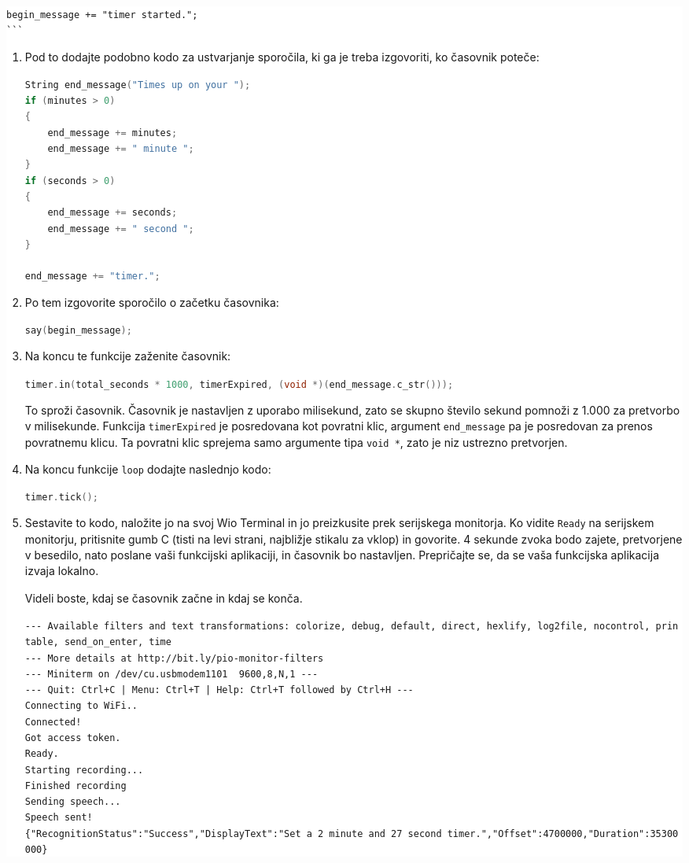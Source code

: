     begin_message += "timer started.";
    ```

1. Pod to dodajte podobno kodo za ustvarjanje sporočila, ki ga je treba izgovoriti, ko časovnik poteče:

    ```cpp
    String end_message("Times up on your ");
    if (minutes > 0)
    {
        end_message += minutes;
        end_message += " minute ";
    }
    if (seconds > 0)
    {
        end_message += seconds;
        end_message += " second ";
    }

    end_message += "timer.";
    ```

1. Po tem izgovorite sporočilo o začetku časovnika:

    ```cpp
    say(begin_message);
    ```

1. Na koncu te funkcije zaženite časovnik:

    ```cpp
    timer.in(total_seconds * 1000, timerExpired, (void *)(end_message.c_str()));
    ```

    To sproži časovnik. Časovnik je nastavljen z uporabo milisekund, zato se skupno število sekund pomnoži z 1.000 za pretvorbo v milisekunde. Funkcija `timerExpired` je posredovana kot povratni klic, argument `end_message` pa je posredovan za prenos povratnemu klicu. Ta povratni klic sprejema samo argumente tipa `void *`, zato je niz ustrezno pretvorjen.

1. Na koncu funkcije `loop` dodajte naslednjo kodo:

    ```cpp
    timer.tick();
    ```

1. Sestavite to kodo, naložite jo na svoj Wio Terminal in jo preizkusite prek serijskega monitorja. Ko vidite `Ready` na serijskem monitorju, pritisnite gumb C (tisti na levi strani, najbližje stikalu za vklop) in govorite. 4 sekunde zvoka bodo zajete, pretvorjene v besedilo, nato poslane vaši funkcijski aplikaciji, in časovnik bo nastavljen. Prepričajte se, da se vaša funkcijska aplikacija izvaja lokalno.

    Videli boste, kdaj se časovnik začne in kdaj se konča.

    ```output
    --- Available filters and text transformations: colorize, debug, default, direct, hexlify, log2file, nocontrol, printable, send_on_enter, time
    --- More details at http://bit.ly/pio-monitor-filters
    --- Miniterm on /dev/cu.usbmodem1101  9600,8,N,1 ---
    --- Quit: Ctrl+C | Menu: Ctrl+T | Help: Ctrl+T followed by Ctrl+H ---
    Connecting to WiFi..
    Connected!
    Got access token.
    Ready.
    Starting recording...
    Finished recording
    Sending speech...
    Speech sent!
    {"RecognitionStatus":"Success","DisplayText":"Set a 2 minute and 27 second timer.","Offset":4700000,"Duration":35300000}